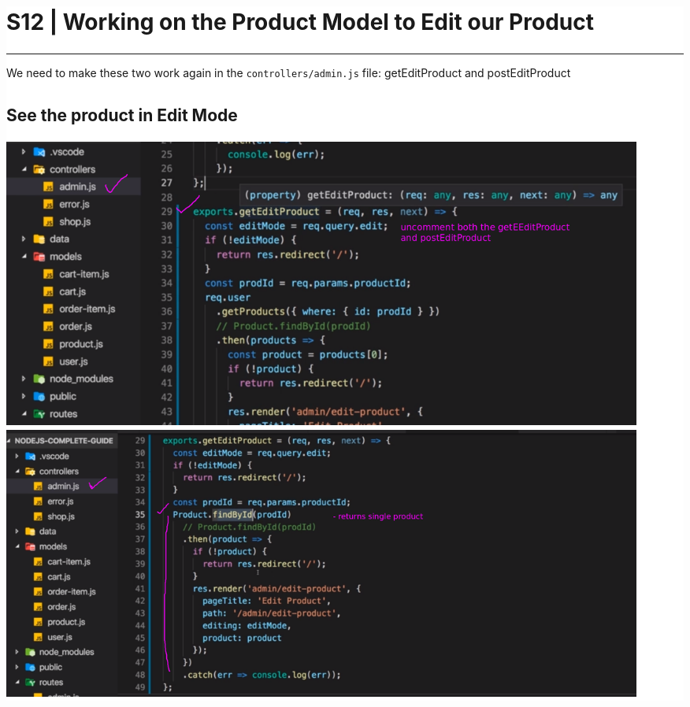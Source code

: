 # S12 | Working on the Product Model to Edit our Product
---
We need to make these two work again in the `controllers/admin.js` file:
getEditProduct and postEditProduct

## See the product in Edit Mode
<img src="./assets/S12/142.png" alt="packages" width="800"/>
<img src="./assets/S12/143.png" alt="packages" width="800"/>